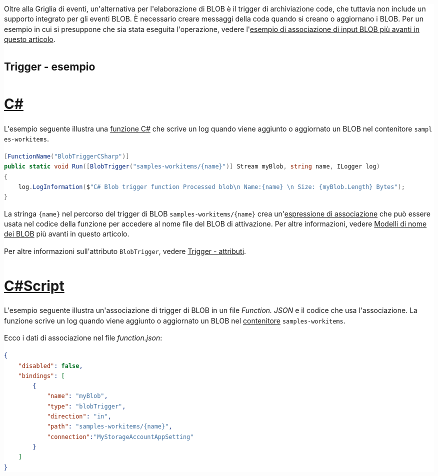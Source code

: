 Oltre alla Griglia di eventi, un'alternativa per l'elaborazione di BLOB è il trigger di archiviazione code, che tuttavia non include un supporto integrato per gli eventi BLOB. È necessario creare messaggi della coda quando si creano o aggiornano i BLOB. Per un esempio in cui si presuppone che sia stata eseguita l'operazione, vedere l'[esempio di associazione di input BLOB più avanti in questo articolo](#input---example).

## <a name="trigger---example"></a>Trigger - esempio

# <a name="ctabcsharp"></a>[C#](#tab/csharp)

L'esempio seguente illustra una [funzione C#](functions-dotnet-class-library.md) che scrive un log quando viene aggiunto o aggiornato un BLOB nel contenitore `samples-workitems`.

```csharp
[FunctionName("BlobTriggerCSharp")]        
public static void Run([BlobTrigger("samples-workitems/{name}")] Stream myBlob, string name, ILogger log)
{
    log.LogInformation($"C# Blob trigger function Processed blob\n Name:{name} \n Size: {myBlob.Length} Bytes");
}
```

La stringa `{name}` nel percorso del trigger di BLOB `samples-workitems/{name}` crea un'[espressione di associazione](./functions-bindings-expressions-patterns.md) che può essere usata nel codice della funzione per accedere al nome file del BLOB di attivazione. Per altre informazioni, vedere [Modelli di nome dei BLOB](#trigger---blob-name-patterns) più avanti in questo articolo.

Per altre informazioni sull'attributo `BlobTrigger`, vedere [Trigger - attributi](#trigger---attributes).

# <a name="c-scripttabcsharp-script"></a>[C#Script](#tab/csharp-script)

L'esempio seguente illustra un'associazione di trigger di BLOB in un file *Function. JSON* e il codice che usa l'associazione. La funzione scrive un log quando viene aggiunto o aggiornato un BLOB nel [contenitore](../storage/blobs/storage-blobs-introduction.md#blob-storage-resources) `samples-workitems`.

Ecco i dati di associazione nel file *function.json*:

```json
{
    "disabled": false,
    "bindings": [
        {
            "name": "myBlob",
            "type": "blobTrigger",
            "direction": "in",
            "path": "samples-workitems/{name}",
            "connection":"MyStorageAccountAppSetting"
        }
    ]
}
```

